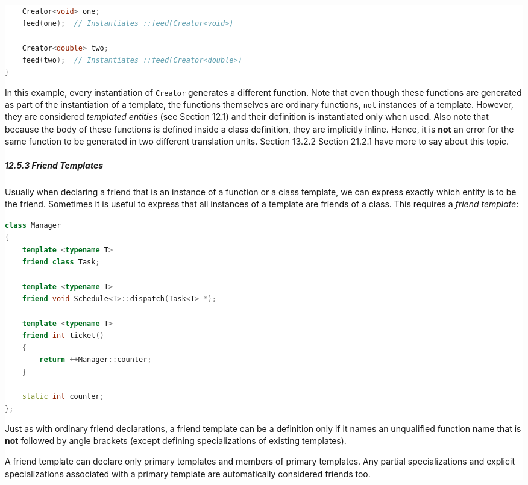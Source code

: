 ```c++
    Creator<void> one;
    feed(one);  // Instantiates ::feed(Creator<void>)
    
    Creator<double> two;
    feed(two);  // Instantiates ::feed(Creator<double>)
}
```
In this example, every instantiation of `Creator` generates a different function.
Note that even though these functions are generated as part of the instantiation of a template,
the functions themselves are ordinary functions, `not` instances of a template.
However, they are considered _templated entities_ (see Section 12.1)
and their definition is instantiated only when used.
Also note that because the body of these functions is defined inside a class definition,
they are implicitly inline.
Hence, it is **not** an error for the same function to be generated in two different translation units.
Section 13.2.2 Section 21.2.1 have more to say about this topic.

##### 12.5.3 Friend Templates

Usually when declaring a friend that is an instance of a function or a class template,
we can express exactly which entity is to be the friend.
Sometimes it is useful to express that all instances of a template are friends of a class.
This requires a _friend template_:
```c++
class Manager 
{
    template <typename T>
    friend class Task;
    
    template <typename T>
    friend void Schedule<T>::dispatch(Task<T> *);
    
    template <typename T>
    friend int ticket() 
    {
        return ++Manager::counter;
    }
    
    static int counter;
};
```
Just as with ordinary friend declarations, a friend template can be a definition
only if it names an unqualified function name that is **not** followed by angle brackets
(except defining specializations of existing templates).


A friend template can declare only primary templates and members of primary templates.
Any partial specializations and explicit specializations associated with a primary template
are automatically considered friends too.



